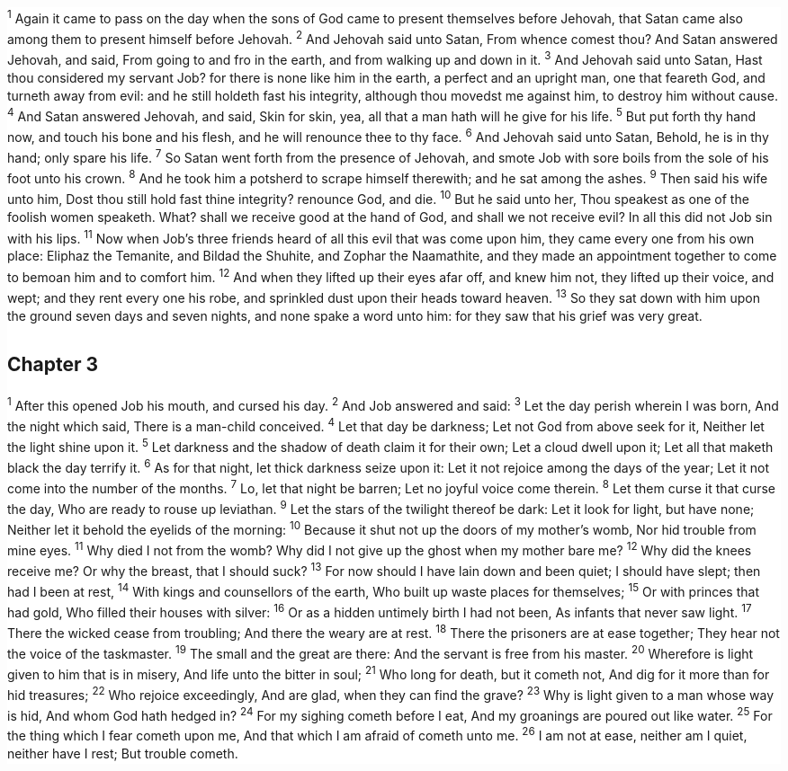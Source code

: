 <sup>1</sup> Again it came to pass on the day when the sons of God came to present themselves before Jehovah, that Satan came also among them to present himself before Jehovah.
<sup>2</sup> And Jehovah said unto Satan, From whence comest thou? And Satan answered Jehovah, and said, From going to and fro in the earth, and from walking up and down in it.
<sup>3</sup> And Jehovah said unto Satan, Hast thou considered my servant Job? for there is none like him in the earth, a perfect and an upright man, one that feareth God, and turneth away from evil: and he still holdeth fast his integrity, although thou movedst me against him, to destroy him without cause.
<sup>4</sup> And Satan answered Jehovah, and said, Skin for skin, yea, all that a man hath will he give for his life.
<sup>5</sup> But put forth thy hand now, and touch his bone and his flesh, and he will renounce thee to thy face.
<sup>6</sup> And Jehovah said unto Satan, Behold, he is in thy hand; only spare his life.
<sup>7</sup> So Satan went forth from the presence of Jehovah, and smote Job with sore boils from the sole of his foot unto his crown.
<sup>8</sup> And he took him a potsherd to scrape himself therewith; and he sat among the ashes.
<sup>9</sup> Then said his wife unto him, Dost thou still hold fast thine integrity? renounce God, and die.
<sup>10</sup> But he said unto her, Thou speakest as one of the foolish women speaketh. What? shall we receive good at the hand of God, and shall we not receive evil? In all this did not Job sin with his lips.
<sup>11</sup> Now when Job’s three friends heard of all this evil that was come upon him, they came every one from his own place: Eliphaz the Temanite, and Bildad the Shuhite, and Zophar the Naamathite, and they made an appointment together to come to bemoan him and to comfort him.
<sup>12</sup> And when they lifted up their eyes afar off, and knew him not, they lifted up their voice, and wept; and they rent every one his robe, and sprinkled dust upon their heads toward heaven.
<sup>13</sup> So they sat down with him upon the ground seven days and seven nights, and none spake a word unto him: for they saw that his grief was very great.
## Chapter 3

<sup>1</sup> After this opened Job his mouth, and cursed his day.
<sup>2</sup> And Job answered and said:
<sup>3</sup> Let the day perish wherein I was born, And the night which said, There is a man-child conceived.
<sup>4</sup> Let that day be darkness; Let not God from above seek for it, Neither let the light shine upon it.
<sup>5</sup> Let darkness and the shadow of death claim it for their own; Let a cloud dwell upon it; Let all that maketh black the day terrify it.
<sup>6</sup> As for that night, let thick darkness seize upon it: Let it not rejoice among the days of the year; Let it not come into the number of the months.
<sup>7</sup> Lo, let that night be barren; Let no joyful voice come therein.
<sup>8</sup> Let them curse it that curse the day, Who are ready to rouse up leviathan.
<sup>9</sup> Let the stars of the twilight thereof be dark: Let it look for light, but have none; Neither let it behold the eyelids of the morning:
<sup>10</sup> Because it shut not up the doors of my mother’s womb, Nor hid trouble from mine eyes.
<sup>11</sup> Why died I not from the womb? Why did I not give up the ghost when my mother bare me?
<sup>12</sup> Why did the knees receive me? Or why the breast, that I should suck?
<sup>13</sup> For now should I have lain down and been quiet; I should have slept; then had I been at rest,
<sup>14</sup> With kings and counsellors of the earth, Who built up waste places for themselves;
<sup>15</sup> Or with princes that had gold, Who filled their houses with silver:
<sup>16</sup> Or as a hidden untimely birth I had not been, As infants that never saw light.
<sup>17</sup> There the wicked cease from troubling; And there the weary are at rest.
<sup>18</sup> There the prisoners are at ease together; They hear not the voice of the taskmaster.
<sup>19</sup> The small and the great are there: And the servant is free from his master.
<sup>20</sup> Wherefore is light given to him that is in misery, And life unto the bitter in soul;
<sup>21</sup> Who long for death, but it cometh not, And dig for it more than for hid treasures;
<sup>22</sup> Who rejoice exceedingly, And are glad, when they can find the grave?
<sup>23</sup> Why is light given to a man whose way is hid, And whom God hath hedged in?
<sup>24</sup> For my sighing cometh before I eat, And my groanings are poured out like water.
<sup>25</sup> For the thing which I fear cometh upon me, And that which I am afraid of cometh unto me.
<sup>26</sup> I am not at ease, neither am I quiet, neither have I rest; But trouble cometh.